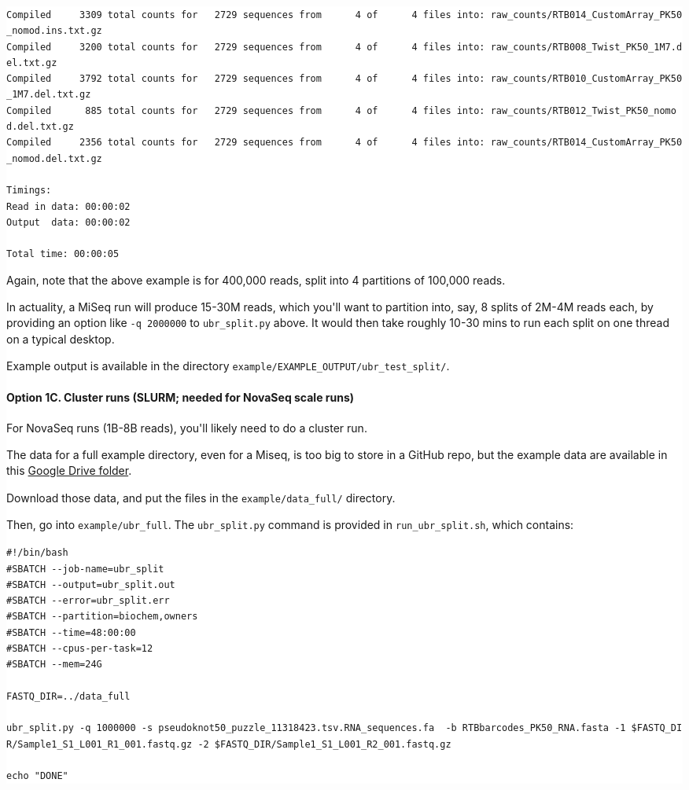 ```
Compiled     3309 total counts for   2729 sequences from      4 of      4 files into: raw_counts/RTB014_CustomArray_PK50_nomod.ins.txt.gz
Compiled     3200 total counts for   2729 sequences from      4 of      4 files into: raw_counts/RTB008_Twist_PK50_1M7.del.txt.gz
Compiled     3792 total counts for   2729 sequences from      4 of      4 files into: raw_counts/RTB010_CustomArray_PK50_1M7.del.txt.gz
Compiled      885 total counts for   2729 sequences from      4 of      4 files into: raw_counts/RTB012_Twist_PK50_nomod.del.txt.gz
Compiled     2356 total counts for   2729 sequences from      4 of      4 files into: raw_counts/RTB014_CustomArray_PK50_nomod.del.txt.gz

Timings:
Read in data: 00:00:02
Output  data: 00:00:02

Total time: 00:00:05
```

Again, note that the above example is for 400,000 reads, split into 4 partitions of 100,000 reads. 

In actuality, a MiSeq run will produce 15-30M reads, which you'll want to partition into, say,  8 splits of 2M-4M reads each, by providing an option like `-q 2000000` to `ubr_split.py` above. It would then take roughly 10-30 mins to run each split on one thread on a typical desktop.  

Example output is available in the directory `example/EXAMPLE_OUTPUT/ubr_test_split/`.

#### Option 1C. Cluster runs (SLURM; needed for NovaSeq scale runs)

For NovaSeq runs (1B-8B reads), you'll likely need to do a cluster run. 

The data for a full example directory, even for a Miseq, is too big to store in a GitHub repo, but the example data are available in this [Google Drive folder](https://drive.google.com/drive/folders/1U0ZFlZQ-NXnDy18TsvSxZo8pwM-lzV1N?usp=drive_link). 

Download those data, and put the files in the `example/data_full/` directory.

Then, go into `example/ubr_full`.  The `ubr_split.py` command is provided in `run_ubr_split.sh`, which contains:

```
#!/bin/bash
#SBATCH --job-name=ubr_split
#SBATCH --output=ubr_split.out
#SBATCH --error=ubr_split.err
#SBATCH --partition=biochem,owners
#SBATCH --time=48:00:00
#SBATCH --cpus-per-task=12
#SBATCH --mem=24G

FASTQ_DIR=../data_full

ubr_split.py -q 1000000 -s pseudoknot50_puzzle_11318423.tsv.RNA_sequences.fa  -b RTBbarcodes_PK50_RNA.fasta -1 $FASTQ_DIR/Sample1_S1_L001_R1_001.fastq.gz -2 $FASTQ_DIR/Sample1_S1_L001_R2_001.fastq.gz

echo "DONE"
```
